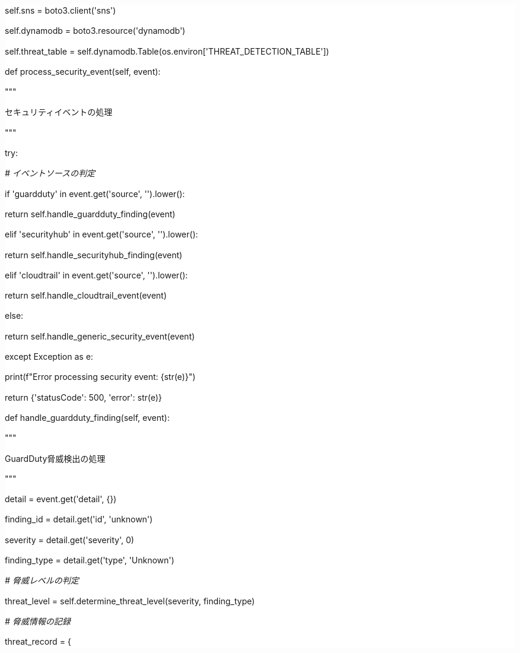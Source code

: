 self.sns = boto3.client('sns')

self.dynamodb = boto3.resource('dynamodb')

self.threat_table =
self.dynamodb.Table(os.environ\['THREAT_DETECTION_TABLE'\])

def process_security_event(self, event):

"""

セキュリティイベントの処理

"""

try:

*\# イベントソースの判定*

if 'guardduty' in event.get('source', '').lower():

return self.handle_guardduty_finding(event)

elif 'securityhub' in event.get('source', '').lower():

return self.handle_securityhub_finding(event)

elif 'cloudtrail' in event.get('source', '').lower():

return self.handle_cloudtrail_event(event)

else:

return self.handle_generic_security_event(event)

except Exception as e:

print(f"Error processing security event: {str(e)}")

return {'statusCode': 500, 'error': str(e)}

def handle_guardduty_finding(self, event):

"""

GuardDuty脅威検出の処理

"""

detail = event.get('detail', {})

finding_id = detail.get('id', 'unknown')

severity = detail.get('severity', 0)

finding_type = detail.get('type', 'Unknown')

*\# 脅威レベルの判定*

threat_level = self.determine_threat_level(severity, finding_type)

*\# 脅威情報の記録*

threat_record = {
